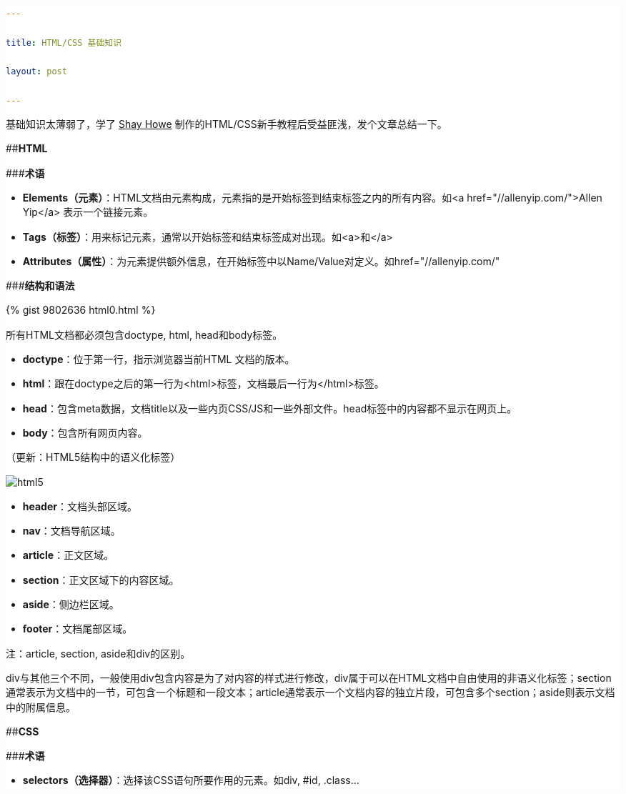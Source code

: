 ```yaml
---

title: HTML/CSS 基础知识

layout: post

---
```

基础知识太薄弱了，学了 [Shay Howe](http://learn.shayhowe.com/html-css/) 制作的HTML/CSS新手教程后受益匪浅，发个文章总结一下。

##**HTML**

###**术语**

* **Elements（元素）**：HTML文档由元素构成，元素指的是开始标签到结束标签之内的所有内容。如&lt;a href="//allenyip.com/">Allen Yip&lt;/a> 表示一个链接元素。

* **Tags（标签）**：用来标记元素，通常以开始标签和结束标签成对出现。如&lt;a>和&lt;/a>
* **Attributes（属性）**：为元素提供额外信息，在开始标签中以Name/Value对定义。如href="//allenyip.com/"

###**结构和语法**

{% gist 9802636 html0.html %}

所有HTML文档都必须包含doctype, html, head和body标签。

* **doctype**：位于第一行，指示浏览器当前HTML 文档的版本。

* **html**：跟在doctype之后的第一行为&lt;html>标签，文档最后一行为&lt;/html>标签。

* **head**：包含meta数据，文档title以及一些内页CSS/JS和一些外部文件。head标签中的内容都不显示在网页上。

* **body**：包含所有网页内容。

（更新：HTML5结构中的语义化标签）

![html5](http://learn.shayhowe.com/assets/courses/html-css-guide/elements-semantics/html5.png)

* **header**：文档头部区域。

* **nav**：文档导航区域。

* **article**：正文区域。

* **section**：正文区域下的内容区域。

* **aside**：侧边栏区域。

* **footer**：文档尾部区域。

注：article, section, aside和div的区别。

div与其他三个不同，一般使用div包含内容是为了对内容的样式进行修改，div属于可以在HTML文档中自由使用的非语义化标签；section通常表示为文档中的一节，可包含一个标题和一段文本；article通常表示一个文档内容的独立片段，可包含多个section；aside则表示文档中的附属信息。 

##**CSS**

###**术语**

* **selectors（选择器）**：选择该CSS语句所要作用的元素。如div, #id, .class...

